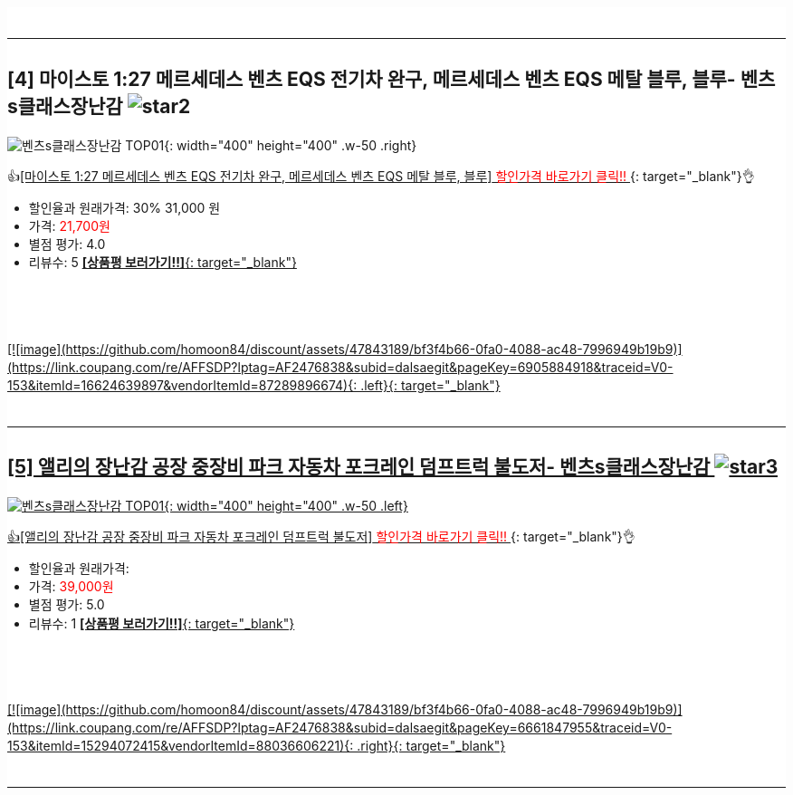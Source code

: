 <br>

---

        
       
## [4] 마이스토 1:27 메르세데스 벤츠 EQS 전기차 완구, 메르세데스 벤츠 EQS 메탈 블루, 블루- 벤츠s클래스장난감  <img width="81" alt="star2" src="https://user-images.githubusercontent.com/78655692/151471960-29c5febe-c509-4c6d-99f4-a2203eb193c5.png">

![벤츠s클래스장난감 TOP01](https://thumbnail9.coupangcdn.com/thumbnails/remote/230x230ex/image/retail/images/2023/09/25/16/3/fa604325-9d9a-42ad-950e-dc11862d0e5c.jpg){: width="400" height="400" .w-50 .right}


👍<a href="https://link.coupang.com/re/AFFSDP?lptag=AF2476838&subid=dalsaegit&pageKey=6905884918&traceid=V0-153&itemId=16624639897&vendorItemId=87289896674">[마이스토 1:27 메르세데스 벤츠 EQS 전기차 완구, 메르세데스 벤츠 EQS 메탈 블루, 블루]<font color=red> 할인가격 바로가기 클릭!! </font></a>{: target="_blank"}👌
<br>
- 할인율과 원래가격: 30%  31,000   원
- 가격: <span style='color:red'>21,700원</span>
- 별점 평가: 4.0
- 리뷰수: 5 <a href="https://link.coupang.com/re/AFFSDP?lptag=AF2476838&subid=dalsaegit&pageKey=6905884918&traceid=V0-153&itemId=16624639897&vendorItemId=87289896674"> <strong>[상품평 보러가기!!]</strong>{: target="_blank"}
<br>
<br>
<br>
[![image](https://github.com/homoon84/discount/assets/47843189/bf3f4b66-0fa0-4088-ac48-7996949b19b9)](https://link.coupang.com/re/AFFSDP?lptag=AF2476838&subid=dalsaegit&pageKey=6905884918&traceid=V0-153&itemId=16624639897&vendorItemId=87289896674){: .left}{: target="_blank"}
<br>
<br>

---

        
       
## [5] 앨리의 장난감 공장 중장비 파크 자동차 포크레인 덤프트럭 불도저- 벤츠s클래스장난감  <img width="81" alt="star3" src="https://user-images.githubusercontent.com/78655692/151471989-9e21d7a8-a7b6-44b0-b598-2bb204b56b00.png">

![벤츠s클래스장난감 TOP01](https://thumbnail9.coupangcdn.com/thumbnails/remote/230x230ex/image/vendor_inventory/f938/87f67621e2b4766b445e3eec57778dc326d4455a483f78e3cef22307b7a1.jpg){: width="400" height="400" .w-50 .left}


👍<a href="https://link.coupang.com/re/AFFSDP?lptag=AF2476838&subid=dalsaegit&pageKey=6661847955&traceid=V0-153&itemId=15294072415&vendorItemId=88036606221">[앨리의 장난감 공장 중장비 파크 자동차 포크레인 덤프트럭 불도저]<font color=red> 할인가격 바로가기 클릭!! </font></a>{: target="_blank"}👌
<br>
- 할인율과 원래가격: 
- 가격: <span style='color:red'>39,000원</span>
- 별점 평가: 5.0
- 리뷰수: 1 <a href="https://link.coupang.com/re/AFFSDP?lptag=AF2476838&subid=dalsaegit&pageKey=6661847955&traceid=V0-153&itemId=15294072415&vendorItemId=88036606221"> <strong>[상품평 보러가기!!]</strong>{: target="_blank"}
<br>
<br>
<br>
[![image](https://github.com/homoon84/discount/assets/47843189/bf3f4b66-0fa0-4088-ac48-7996949b19b9)](https://link.coupang.com/re/AFFSDP?lptag=AF2476838&subid=dalsaegit&pageKey=6661847955&traceid=V0-153&itemId=15294072415&vendorItemId=88036606221){: .right}{: target="_blank"}
<br>
<br>

---